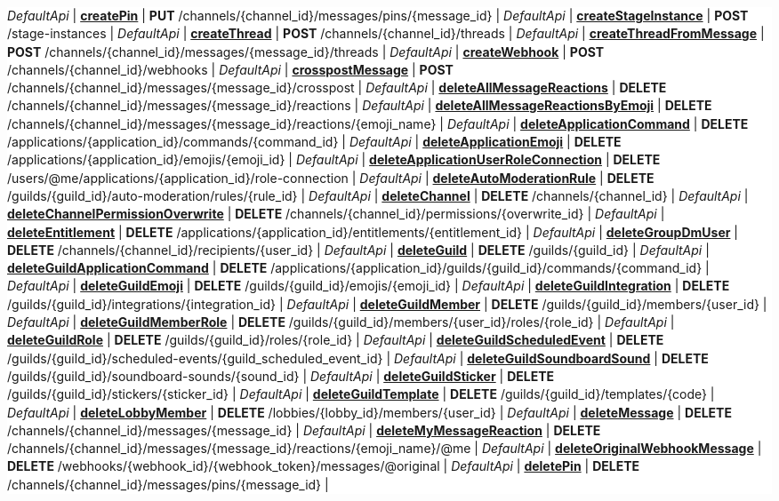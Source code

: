 *DefaultApi* | [**createPin**](docs/DefaultApi.md#createpin) | **PUT** /channels/{channel_id}/messages/pins/{message_id} | 
*DefaultApi* | [**createStageInstance**](docs/DefaultApi.md#createstageinstance) | **POST** /stage-instances | 
*DefaultApi* | [**createThread**](docs/DefaultApi.md#createthread) | **POST** /channels/{channel_id}/threads | 
*DefaultApi* | [**createThreadFromMessage**](docs/DefaultApi.md#createthreadfrommessage) | **POST** /channels/{channel_id}/messages/{message_id}/threads | 
*DefaultApi* | [**createWebhook**](docs/DefaultApi.md#createwebhook) | **POST** /channels/{channel_id}/webhooks | 
*DefaultApi* | [**crosspostMessage**](docs/DefaultApi.md#crosspostmessage) | **POST** /channels/{channel_id}/messages/{message_id}/crosspost | 
*DefaultApi* | [**deleteAllMessageReactions**](docs/DefaultApi.md#deleteallmessagereactions) | **DELETE** /channels/{channel_id}/messages/{message_id}/reactions | 
*DefaultApi* | [**deleteAllMessageReactionsByEmoji**](docs/DefaultApi.md#deleteallmessagereactionsbyemoji) | **DELETE** /channels/{channel_id}/messages/{message_id}/reactions/{emoji_name} | 
*DefaultApi* | [**deleteApplicationCommand**](docs/DefaultApi.md#deleteapplicationcommand) | **DELETE** /applications/{application_id}/commands/{command_id} | 
*DefaultApi* | [**deleteApplicationEmoji**](docs/DefaultApi.md#deleteapplicationemoji) | **DELETE** /applications/{application_id}/emojis/{emoji_id} | 
*DefaultApi* | [**deleteApplicationUserRoleConnection**](docs/DefaultApi.md#deleteapplicationuserroleconnection) | **DELETE** /users/@me/applications/{application_id}/role-connection | 
*DefaultApi* | [**deleteAutoModerationRule**](docs/DefaultApi.md#deleteautomoderationrule) | **DELETE** /guilds/{guild_id}/auto-moderation/rules/{rule_id} | 
*DefaultApi* | [**deleteChannel**](docs/DefaultApi.md#deletechannel) | **DELETE** /channels/{channel_id} | 
*DefaultApi* | [**deleteChannelPermissionOverwrite**](docs/DefaultApi.md#deletechannelpermissionoverwrite) | **DELETE** /channels/{channel_id}/permissions/{overwrite_id} | 
*DefaultApi* | [**deleteEntitlement**](docs/DefaultApi.md#deleteentitlement) | **DELETE** /applications/{application_id}/entitlements/{entitlement_id} | 
*DefaultApi* | [**deleteGroupDmUser**](docs/DefaultApi.md#deletegroupdmuser) | **DELETE** /channels/{channel_id}/recipients/{user_id} | 
*DefaultApi* | [**deleteGuild**](docs/DefaultApi.md#deleteguild) | **DELETE** /guilds/{guild_id} | 
*DefaultApi* | [**deleteGuildApplicationCommand**](docs/DefaultApi.md#deleteguildapplicationcommand) | **DELETE** /applications/{application_id}/guilds/{guild_id}/commands/{command_id} | 
*DefaultApi* | [**deleteGuildEmoji**](docs/DefaultApi.md#deleteguildemoji) | **DELETE** /guilds/{guild_id}/emojis/{emoji_id} | 
*DefaultApi* | [**deleteGuildIntegration**](docs/DefaultApi.md#deleteguildintegration) | **DELETE** /guilds/{guild_id}/integrations/{integration_id} | 
*DefaultApi* | [**deleteGuildMember**](docs/DefaultApi.md#deleteguildmember) | **DELETE** /guilds/{guild_id}/members/{user_id} | 
*DefaultApi* | [**deleteGuildMemberRole**](docs/DefaultApi.md#deleteguildmemberrole) | **DELETE** /guilds/{guild_id}/members/{user_id}/roles/{role_id} | 
*DefaultApi* | [**deleteGuildRole**](docs/DefaultApi.md#deleteguildrole) | **DELETE** /guilds/{guild_id}/roles/{role_id} | 
*DefaultApi* | [**deleteGuildScheduledEvent**](docs/DefaultApi.md#deleteguildscheduledevent) | **DELETE** /guilds/{guild_id}/scheduled-events/{guild_scheduled_event_id} | 
*DefaultApi* | [**deleteGuildSoundboardSound**](docs/DefaultApi.md#deleteguildsoundboardsound) | **DELETE** /guilds/{guild_id}/soundboard-sounds/{sound_id} | 
*DefaultApi* | [**deleteGuildSticker**](docs/DefaultApi.md#deleteguildsticker) | **DELETE** /guilds/{guild_id}/stickers/{sticker_id} | 
*DefaultApi* | [**deleteGuildTemplate**](docs/DefaultApi.md#deleteguildtemplate) | **DELETE** /guilds/{guild_id}/templates/{code} | 
*DefaultApi* | [**deleteLobbyMember**](docs/DefaultApi.md#deletelobbymember) | **DELETE** /lobbies/{lobby_id}/members/{user_id} | 
*DefaultApi* | [**deleteMessage**](docs/DefaultApi.md#deletemessage) | **DELETE** /channels/{channel_id}/messages/{message_id} | 
*DefaultApi* | [**deleteMyMessageReaction**](docs/DefaultApi.md#deletemymessagereaction) | **DELETE** /channels/{channel_id}/messages/{message_id}/reactions/{emoji_name}/@me | 
*DefaultApi* | [**deleteOriginalWebhookMessage**](docs/DefaultApi.md#deleteoriginalwebhookmessage) | **DELETE** /webhooks/{webhook_id}/{webhook_token}/messages/@original | 
*DefaultApi* | [**deletePin**](docs/DefaultApi.md#deletepin) | **DELETE** /channels/{channel_id}/messages/pins/{message_id} | 